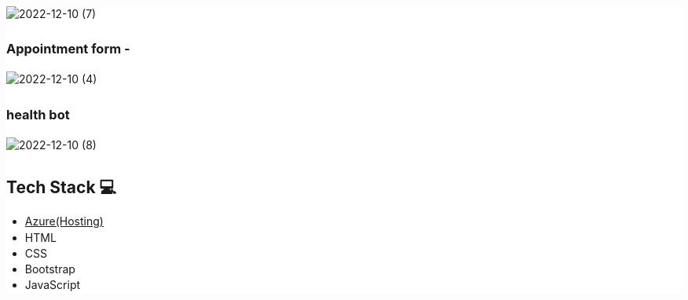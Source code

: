 <img width="960" alt="2022-12-10 (7)" src="https://user-images.githubusercontent.com/115607674/206860495-f7e95d46-47c3-4644-9fb5-8931cc89c600.png">

### Appointment form -

<img width="960" alt="2022-12-10 (4)" src="https://user-images.githubusercontent.com/115607674/206860659-33558dbd-970e-4b56-9606-6512dc62adcb.png">


### health bot

<img width="960" alt="2022-12-10 (8)" src="https://user-images.githubusercontent.com/115607674/206860499-0409c51e-97f6-498a-a1e4-ce98443bb37d.png">


## Tech Stack 💻

- [Azure(Hosting)](https://azure.microsoft.com/en-in/features/azure-portal/)
- HTML
- CSS
- Bootstrap
- JavaScript
